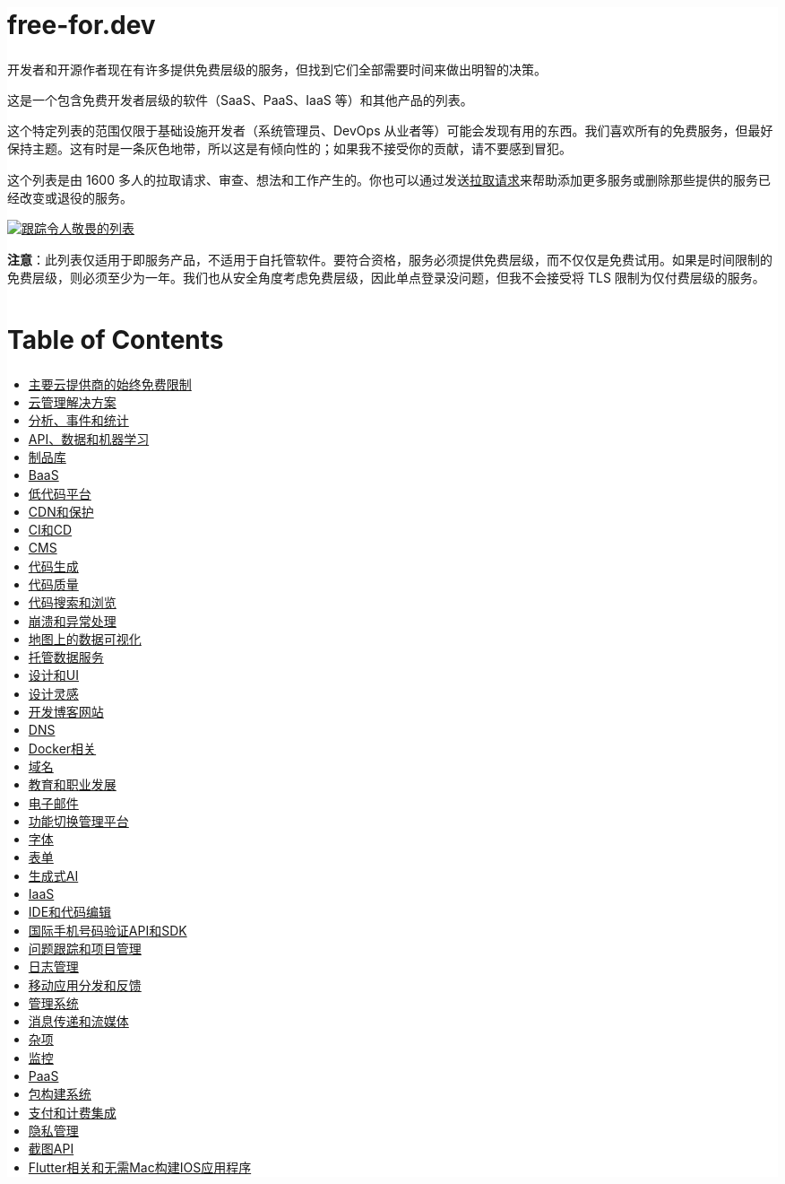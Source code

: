 # free-for.dev

开发者和开源作者现在有许多提供免费层级的服务，但找到它们全部需要时间来做出明智的决策。

这是一个包含免费开发者层级的软件（SaaS、PaaS、IaaS 等）和其他产品的列表。

这个特定列表的范围仅限于基础设施开发者（系统管理员、DevOps 从业者等）可能会发现有用的东西。我们喜欢所有的免费服务，但最好保持主题。这有时是一条灰色地带，所以这是有倾向性的；如果我不接受你的贡献，请不要感到冒犯。

这个列表是由 1600 多人的拉取请求、审查、想法和工作产生的。你也可以通过发送[拉取请求](https://github.com/ripienaar/free-for-dev)来帮助添加更多服务或删除那些提供的服务已经改变或退役的服务。

[![跟踪令人敬畏的列表](https://www.trackawesomelist.com/badge.svg)](https://www.trackawesomelist.com/ripienaar/free-for-dev)

**注意**：此列表仅适用于即服务产品，不适用于自托管软件。要符合资格，服务必须提供免费层级，而不仅仅是免费试用。如果是时间限制的免费层级，则必须至少为一年。我们也从安全角度考虑免费层级，因此单点登录没问题，但我不会接受将 TLS 限制为仅付费层级的服务。

# Table of Contents

  * [主要云提供商的始终免费限制](#主要云提供商的始终免费限制)
  * [云管理解决方案](#云管理解决方案)
  * [分析、事件和统计](#分析、事件和统计)
  * [API、数据和机器学习](#API、数据和机器学习)
  * [制品库](#制品库)
  * [BaaS](#BaaS)
  * [低代码平台](#低代码平台)
  * [CDN和保护](#CDN和保护)
  * [CI和CD](#CI和CD)
  * [CMS](#CMS)
  * [代码生成](#代码生成)
  * [代码质量](#代码质量)
  * [代码搜索和浏览](#代码搜索和浏览)
  * [崩溃和异常处理](#崩溃和异常处理)
  * [地图上的数据可视化](#地图上的数据可视化)
  * [托管数据服务](#托管数据服务)
  * [设计和UI](#设计和UI)
  * [设计灵感](#设计灵感)
  * [开发博客网站](#开发博客网站)
  * [DNS](#DNS)
  * [Docker相关](#Docker相关)
  * [域名](#域名)
  * [教育和职业发展](#教育和职业发展)
  * [电子邮件](#电子邮件)
  * [功能切换管理平台](#功能切换管理平台)
  * [字体](#字体)
  * [表单](#表单)
  * [生成式AI](#生成式AI)
  * [IaaS](#IaaS)
  * [IDE和代码编辑](#IDE和代码编辑)
  * [国际手机号码验证API和SDK](#国际手机号码验证API和SDK)
  * [问题跟踪和项目管理](#问题跟踪和项目管理)
  * [日志管理](#日志管理)
  * [移动应用分发和反馈](#移动应用分发和反馈)
  * [管理系统](#管理系统)
  * [消息传递和流媒体](#消息传递和流媒体)
  * [杂项](#杂项)
  * [监控](#监控)
  * [PaaS](#PaaS)
  * [包构建系统](#包构建系统)
  * [支付和计费集成](#支付和计费集成)
  * [隐私管理](#隐私管理)
  * [截图API](#截图API)
  * [Flutter相关和无需Mac构建IOS应用程序](#Flutter相关和无需Mac构建IOS应用程序)